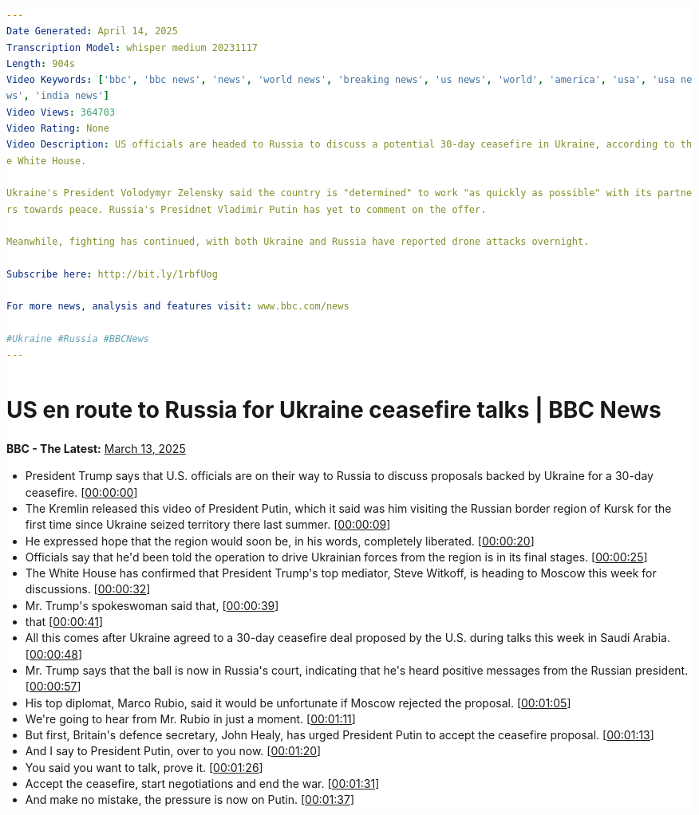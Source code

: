 ```yaml
---
Date Generated: April 14, 2025
Transcription Model: whisper medium 20231117
Length: 904s
Video Keywords: ['bbc', 'bbc news', 'news', 'world news', 'breaking news', 'us news', 'world', 'america', 'usa', 'usa news', 'india news']
Video Views: 364703
Video Rating: None
Video Description: US officials are headed to Russia to discuss a potential 30-day ceasefire in Ukraine, according to the White House.
 
Ukraine's President Volodymyr Zelensky said the country is "determined" to work "as quickly as possible" with its partners towards peace. Russia's Presidnet Vladimir Putin has yet to comment on the offer.
 
Meanwhile, fighting has continued, with both Ukraine and Russia have reported drone attacks overnight.

Subscribe here: http://bit.ly/1rbfUog

For more news, analysis and features visit: www.bbc.com/news 

#Ukraine #Russia #BBCNews
---
```


# US en route to Russia for Ukraine ceasefire talks | BBC News
**BBC - The Latest:** [March 13, 2025](https://www.youtube.com/watch?v=EAoVb3P6Hf8)
*  President Trump says that U.S. officials are on their way to Russia to discuss proposals backed by Ukraine for a 30-day ceasefire. [[00:00:00](https://www.youtube.com/watch?v=EAoVb3P6Hf8&t=0.0s)]
*  The Kremlin released this video of President Putin, which it said was him visiting the Russian border region of Kursk for the first time since Ukraine seized territory there last summer. [[00:00:09](https://www.youtube.com/watch?v=EAoVb3P6Hf8&t=9.0s)]
*  He expressed hope that the region would soon be, in his words, completely liberated. [[00:00:20](https://www.youtube.com/watch?v=EAoVb3P6Hf8&t=20.0s)]
*  Officials say that he'd been told the operation to drive Ukrainian forces from the region is in its final stages. [[00:00:25](https://www.youtube.com/watch?v=EAoVb3P6Hf8&t=25.0s)]
*  The White House has confirmed that President Trump's top mediator, Steve Witkoff, is heading to Moscow this week for discussions. [[00:00:32](https://www.youtube.com/watch?v=EAoVb3P6Hf8&t=32.0s)]
*  Mr. Trump's spokeswoman said that, [[00:00:39](https://www.youtube.com/watch?v=EAoVb3P6Hf8&t=39.0s)]
*  that [[00:00:41](https://www.youtube.com/watch?v=EAoVb3P6Hf8&t=41.0s)]
*  All this comes after Ukraine agreed to a 30-day ceasefire deal proposed by the U.S. during talks this week in Saudi Arabia. [[00:00:48](https://www.youtube.com/watch?v=EAoVb3P6Hf8&t=48.0s)]
*  Mr. Trump says that the ball is now in Russia's court, indicating that he's heard positive messages from the Russian president. [[00:00:57](https://www.youtube.com/watch?v=EAoVb3P6Hf8&t=57.0s)]
*  His top diplomat, Marco Rubio, said it would be unfortunate if Moscow rejected the proposal. [[00:01:05](https://www.youtube.com/watch?v=EAoVb3P6Hf8&t=65.0s)]
*  We're going to hear from Mr. Rubio in just a moment. [[00:01:11](https://www.youtube.com/watch?v=EAoVb3P6Hf8&t=71.0s)]
*  But first, Britain's defence secretary, John Healy, has urged President Putin to accept the ceasefire proposal. [[00:01:13](https://www.youtube.com/watch?v=EAoVb3P6Hf8&t=73.0s)]
*  And I say to President Putin, over to you now. [[00:01:20](https://www.youtube.com/watch?v=EAoVb3P6Hf8&t=80.0s)]
*  You said you want to talk, prove it. [[00:01:26](https://www.youtube.com/watch?v=EAoVb3P6Hf8&t=86.0s)]
*  Accept the ceasefire, start negotiations and end the war. [[00:01:31](https://www.youtube.com/watch?v=EAoVb3P6Hf8&t=91.0s)]
*  And make no mistake, the pressure is now on Putin. [[00:01:37](https://www.youtube.com/watch?v=EAoVb3P6Hf8&t=97.0s)]